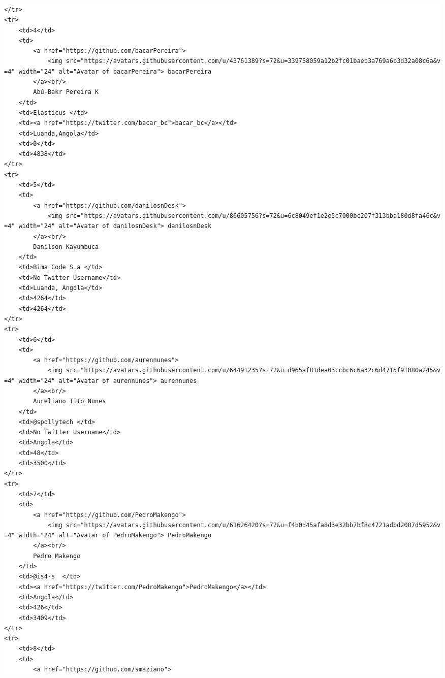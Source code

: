 	</tr>
	<tr>
		<td>4</td>
		<td>
			<a href="https://github.com/bacarPereira">
				<img src="https://avatars.githubusercontent.com/u/43761389?s=72&u=339758059a12b2fc01baeb3a769a6b3d32a08c6a&v=4" width="24" alt="Avatar of bacarPereira"> bacarPereira
			</a><br/>
			Abú-Bakr Pereira K
		</td>
		<td>Elasticus </td>
		<td><a href="https://twitter.com/bacar_bc">bacar_bc</a></td>
		<td>Luanda,Angola</td>
		<td>0</td>
		<td>4838</td>
	</tr>
	<tr>
		<td>5</td>
		<td>
			<a href="https://github.com/danilosnDesk">
				<img src="https://avatars.githubusercontent.com/u/86605756?s=72&u=6c8049ef1e2e5c7000bc207f313bba180d8fa46c&v=4" width="24" alt="Avatar of danilosnDesk"> danilosnDesk
			</a><br/>
			Danilson Kayumbuca
		</td>
		<td>Bima Code S.a </td>
		<td>No Twitter Username</td>
		<td>Luanda, Angola</td>
		<td>4264</td>
		<td>4264</td>
	</tr>
	<tr>
		<td>6</td>
		<td>
			<a href="https://github.com/aurennunes">
				<img src="https://avatars.githubusercontent.com/u/64491235?s=72&u=d965af81dea03ccbc6c6a32c6d4715f91080a245&v=4" width="24" alt="Avatar of aurennunes"> aurennunes
			</a><br/>
			Aureliano Tito Nunes
		</td>
		<td>@spollytech </td>
		<td>No Twitter Username</td>
		<td>Angola</td>
		<td>48</td>
		<td>3500</td>
	</tr>
	<tr>
		<td>7</td>
		<td>
			<a href="https://github.com/PedroMakengo">
				<img src="https://avatars.githubusercontent.com/u/61626420?s=72&u=f4b0d45afa8d3e32bb7bf8c4721adbd2087d5952&v=4" width="24" alt="Avatar of PedroMakengo"> PedroMakengo
			</a><br/>
			Pedro Makengo
		</td>
		<td>@is4-s  </td>
		<td><a href="https://twitter.com/PedroMakengo">PedroMakengo</a></td>
		<td>Angola</td>
		<td>426</td>
		<td>3409</td>
	</tr>
	<tr>
		<td>8</td>
		<td>
			<a href="https://github.com/smaziano">